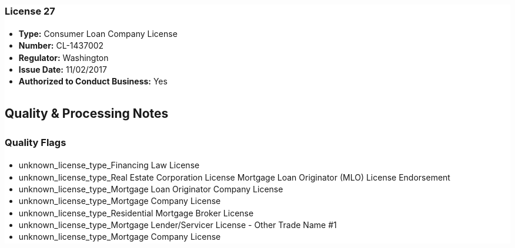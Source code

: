 ### License 27
- **Type:** Consumer Loan Company License
- **Number:** CL-1437002
- **Regulator:** Washington
- **Issue Date:** 11/02/2017
- **Authorized to Conduct Business:** Yes

## Quality & Processing Notes
### Quality Flags
- unknown_license_type_Financing Law License
- unknown_license_type_Real Estate Corporation License Mortgage Loan Originator (MLO) License Endorsement
- unknown_license_type_Mortgage Loan Originator Company License
- unknown_license_type_Mortgage Company License
- unknown_license_type_Residential Mortgage Broker License
- unknown_license_type_Mortgage Lender/Servicer License - Other Trade Name #1
- unknown_license_type_Mortgage Company License
